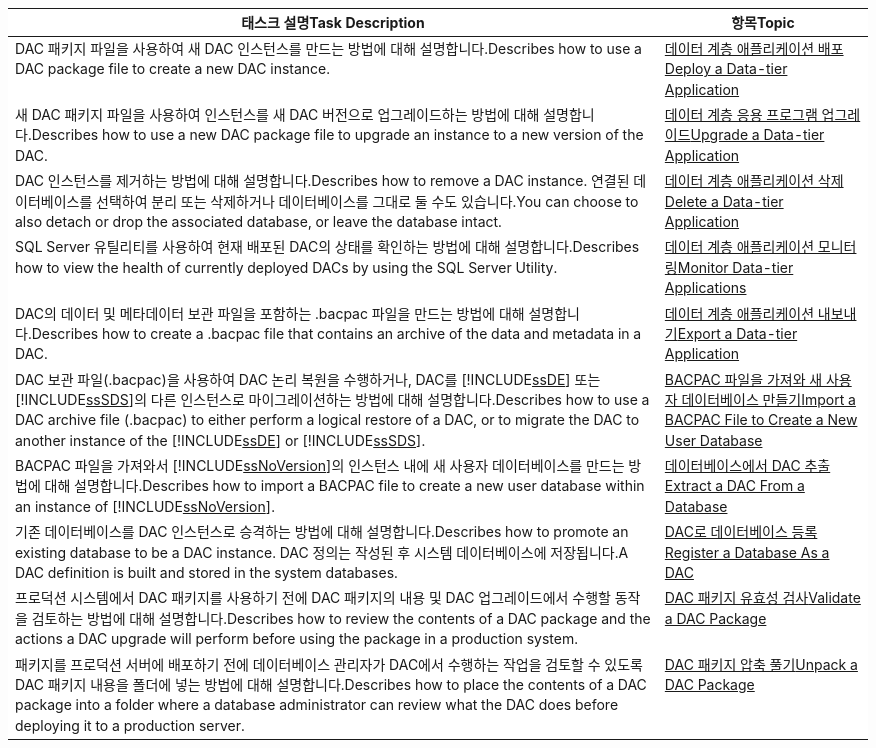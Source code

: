 |<span data-ttu-id="c98ca-184">태스크 설명</span><span class="sxs-lookup"><span data-stu-id="c98ca-184">Task Description</span></span>|<span data-ttu-id="c98ca-185">항목</span><span class="sxs-lookup"><span data-stu-id="c98ca-185">Topic</span></span>|  
|----------------------|-----------|  
|<span data-ttu-id="c98ca-186">DAC 패키지 파일을 사용하여 새 DAC 인스턴스를 만드는 방법에 대해 설명합니다.</span><span class="sxs-lookup"><span data-stu-id="c98ca-186">Describes how to use a DAC package file to create a new DAC instance.</span></span>|[<span data-ttu-id="c98ca-187">데이터 계층 애플리케이션 배포</span><span class="sxs-lookup"><span data-stu-id="c98ca-187">Deploy a Data-tier Application</span></span>](deploy-a-data-tier-application.md)|  
|<span data-ttu-id="c98ca-188">새 DAC 패키지 파일을 사용하여 인스턴스를 새 DAC 버전으로 업그레이드하는 방법에 대해 설명합니다.</span><span class="sxs-lookup"><span data-stu-id="c98ca-188">Describes how to use a new DAC package file to upgrade an instance to a new version of the DAC.</span></span>|[<span data-ttu-id="c98ca-189">데이터 계층 응용 프로그램 업그레이드</span><span class="sxs-lookup"><span data-stu-id="c98ca-189">Upgrade a Data-tier Application</span></span>](upgrade-a-data-tier-application.md)|  
|<span data-ttu-id="c98ca-190">DAC 인스턴스를 제거하는 방법에 대해 설명합니다.</span><span class="sxs-lookup"><span data-stu-id="c98ca-190">Describes how to remove a DAC instance.</span></span> <span data-ttu-id="c98ca-191">연결된 데이터베이스를 선택하여 분리 또는 삭제하거나 데이터베이스를 그대로 둘 수도 있습니다.</span><span class="sxs-lookup"><span data-stu-id="c98ca-191">You can choose to also detach or drop the associated database, or leave the database intact.</span></span>|[<span data-ttu-id="c98ca-192">데이터 계층 애플리케이션 삭제</span><span class="sxs-lookup"><span data-stu-id="c98ca-192">Delete a Data-tier Application</span></span>](delete-a-data-tier-application.md)|  
|<span data-ttu-id="c98ca-193">SQL Server 유틸리티를 사용하여 현재 배포된 DAC의 상태를 확인하는 방법에 대해 설명합니다.</span><span class="sxs-lookup"><span data-stu-id="c98ca-193">Describes how to view the health of currently deployed DACs by using the SQL Server Utility.</span></span>|[<span data-ttu-id="c98ca-194">데이터 계층 애플리케이션 모니터링</span><span class="sxs-lookup"><span data-stu-id="c98ca-194">Monitor Data-tier Applications</span></span>](data-tier-applications.md)|  
|<span data-ttu-id="c98ca-195">DAC의 데이터 및 메타데이터 보관 파일을 포함하는 .bacpac 파일을 만드는 방법에 대해 설명합니다.</span><span class="sxs-lookup"><span data-stu-id="c98ca-195">Describes how to create a .bacpac file that contains an archive of the data and metadata in a DAC.</span></span>|[<span data-ttu-id="c98ca-196">데이터 계층 애플리케이션 내보내기</span><span class="sxs-lookup"><span data-stu-id="c98ca-196">Export a Data-tier Application</span></span>](export-a-data-tier-application.md)|  
|<span data-ttu-id="c98ca-197">DAC 보관 파일(.bacpac)을 사용하여 DAC 논리 복원을 수행하거나, DAC를 [!INCLUDE[ssDE](../../includes/ssde-md.md)] 또는 [!INCLUDE[ssSDS](../../includes/sssds-md.md)]의 다른 인스턴스로 마이그레이션하는 방법에 대해 설명합니다.</span><span class="sxs-lookup"><span data-stu-id="c98ca-197">Describes how to use a DAC archive file (.bacpac) to either perform a logical restore of a DAC, or to migrate the DAC to another instance of the [!INCLUDE[ssDE](../../includes/ssde-md.md)] or [!INCLUDE[ssSDS](../../includes/sssds-md.md)].</span></span>|[<span data-ttu-id="c98ca-198">BACPAC 파일을 가져와 새 사용자 데이터베이스 만들기</span><span class="sxs-lookup"><span data-stu-id="c98ca-198">Import a BACPAC File to Create a New User Database</span></span>](import-a-bacpac-file-to-create-a-new-user-database.md)|  
|<span data-ttu-id="c98ca-199">BACPAC 파일을 가져와서 [!INCLUDE[ssNoVersion](../../includes/ssnoversion-md.md)]의 인스턴스 내에 새 사용자 데이터베이스를 만드는 방법에 대해 설명합니다.</span><span class="sxs-lookup"><span data-stu-id="c98ca-199">Describes how to import a BACPAC file to create a new user database within an instance of [!INCLUDE[ssNoVersion](../../includes/ssnoversion-md.md)].</span></span>|[<span data-ttu-id="c98ca-200">데이터베이스에서 DAC 추출</span><span class="sxs-lookup"><span data-stu-id="c98ca-200">Extract a DAC From a Database</span></span>](extract-a-dac-from-a-database.md)|  
|<span data-ttu-id="c98ca-201">기존 데이터베이스를 DAC 인스턴스로 승격하는 방법에 대해 설명합니다.</span><span class="sxs-lookup"><span data-stu-id="c98ca-201">Describes how to promote an existing database to be a DAC instance.</span></span> <span data-ttu-id="c98ca-202">DAC 정의는 작성된 후 시스템 데이터베이스에 저장됩니다.</span><span class="sxs-lookup"><span data-stu-id="c98ca-202">A DAC definition is built and stored in the system databases.</span></span>|[<span data-ttu-id="c98ca-203">DAC로 데이터베이스 등록</span><span class="sxs-lookup"><span data-stu-id="c98ca-203">Register a Database As a DAC</span></span>](register-a-database-as-a-dac.md)|  
|<span data-ttu-id="c98ca-204">프로덕션 시스템에서 DAC 패키지를 사용하기 전에 DAC 패키지의 내용 및 DAC 업그레이드에서 수행할 동작을 검토하는 방법에 대해 설명합니다.</span><span class="sxs-lookup"><span data-stu-id="c98ca-204">Describes how to review the contents of a DAC package and the actions a DAC upgrade will perform before using the package in a production system.</span></span>|[<span data-ttu-id="c98ca-205">DAC 패키지 유효성 검사</span><span class="sxs-lookup"><span data-stu-id="c98ca-205">Validate a DAC Package</span></span>](validate-a-dac-package.md)|  
|<span data-ttu-id="c98ca-206">패키지를 프로덕션 서버에 배포하기 전에 데이터베이스 관리자가 DAC에서 수행하는 작업을 검토할 수 있도록 DAC 패키지 내용을 폴더에 넣는 방법에 대해 설명합니다.</span><span class="sxs-lookup"><span data-stu-id="c98ca-206">Describes how to place the contents of a DAC package into a folder where a database administrator can review what the DAC does before deploying it to a production server.</span></span>|[<span data-ttu-id="c98ca-207">DAC 패키지 압축 풀기</span><span class="sxs-lookup"><span data-stu-id="c98ca-207">Unpack a DAC Package</span></span>](unpack-a-dac-package.md)|  